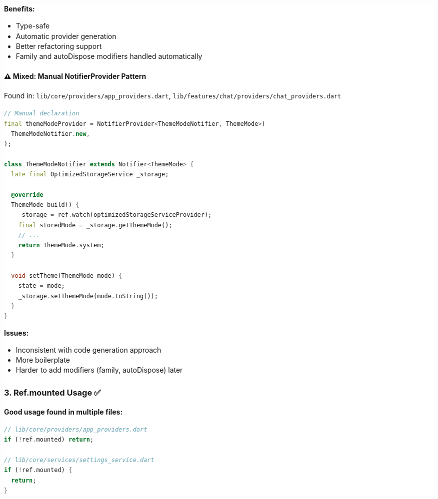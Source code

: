 **Benefits:**
- Type-safe
- Automatic provider generation
- Better refactoring support
- Family and autoDispose modifiers handled automatically

#### ⚠️ **Mixed: Manual NotifierProvider Pattern**

Found in: `lib/core/providers/app_providers.dart`, `lib/features/chat/providers/chat_providers.dart`

```dart
// Manual declaration
final themeModeProvider = NotifierProvider<ThemeModeNotifier, ThemeMode>(
  ThemeModeNotifier.new,
);

class ThemeModeNotifier extends Notifier<ThemeMode> {
  late final OptimizedStorageService _storage;

  @override
  ThemeMode build() {
    _storage = ref.watch(optimizedStorageServiceProvider);
    final storedMode = _storage.getThemeMode();
    // ...
    return ThemeMode.system;
  }

  void setTheme(ThemeMode mode) {
    state = mode;
    _storage.setThemeMode(mode.toString());
  }
}
```

**Issues:**
- Inconsistent with code generation approach
- More boilerplate
- Harder to add modifiers (family, autoDispose) later

### 3. Ref.mounted Usage ✅

**Good usage found in multiple files:**

```dart
// lib/core/providers/app_providers.dart
if (!ref.mounted) return;

// lib/core/services/settings_service.dart
if (!ref.mounted) {
  return;
}
```
